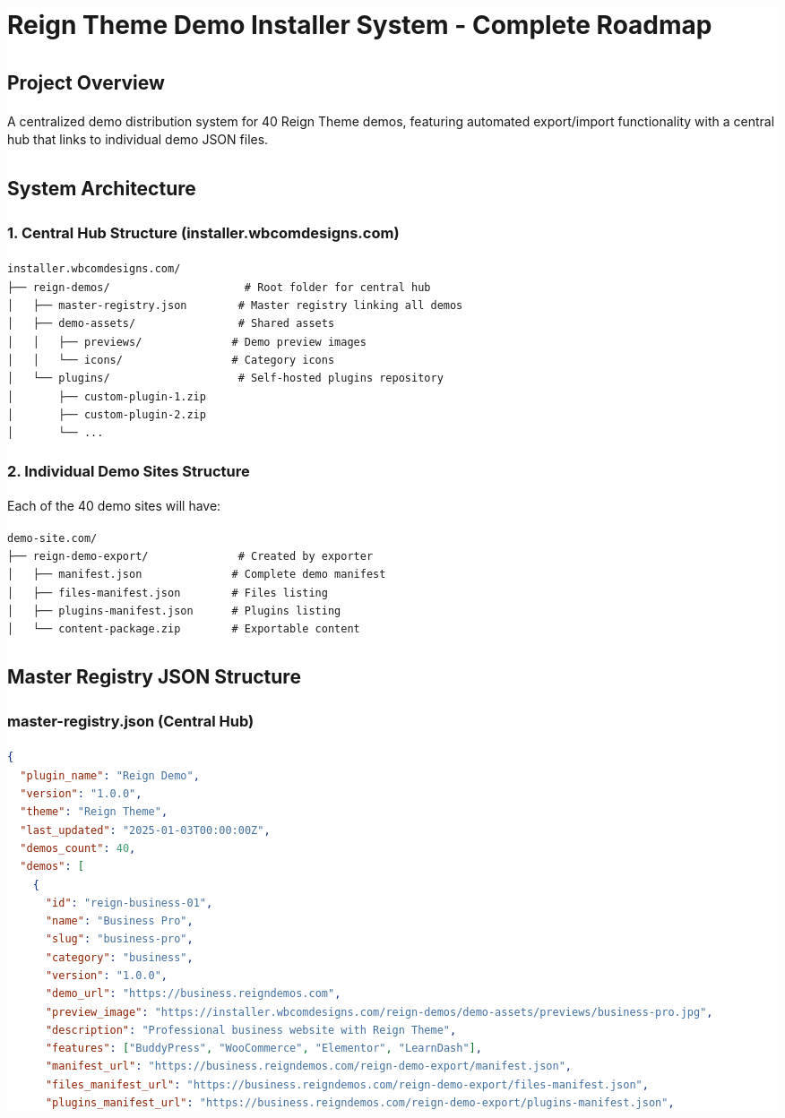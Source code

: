 # Reign Theme Demo Installer System - Complete Roadmap

## Project Overview
A centralized demo distribution system for 40 Reign Theme demos, featuring automated export/import functionality with a central hub that links to individual demo JSON files.

## System Architecture

### 1. Central Hub Structure (installer.wbcomdesigns.com)
```
installer.wbcomdesigns.com/
├── reign-demos/                     # Root folder for central hub
│   ├── master-registry.json        # Master registry linking all demos
│   ├── demo-assets/                # Shared assets
│   │   ├── previews/              # Demo preview images
│   │   └── icons/                 # Category icons
│   └── plugins/                    # Self-hosted plugins repository
│       ├── custom-plugin-1.zip
│       ├── custom-plugin-2.zip
│       └── ...
```

### 2. Individual Demo Sites Structure
Each of the 40 demo sites will have:
```
demo-site.com/
├── reign-demo-export/              # Created by exporter
│   ├── manifest.json              # Complete demo manifest
│   ├── files-manifest.json        # Files listing
│   ├── plugins-manifest.json      # Plugins listing
│   └── content-package.zip        # Exportable content
```

## Master Registry JSON Structure

### master-registry.json (Central Hub)
```json
{
  "plugin_name": "Reign Demo",
  "version": "1.0.0",
  "theme": "Reign Theme",
  "last_updated": "2025-01-03T00:00:00Z",
  "demos_count": 40,
  "demos": [
    {
      "id": "reign-business-01",
      "name": "Business Pro",
      "slug": "business-pro",
      "category": "business",
      "version": "1.0.0",
      "demo_url": "https://business.reigndemos.com",
      "preview_image": "https://installer.wbcomdesigns.com/reign-demos/demo-assets/previews/business-pro.jpg",
      "description": "Professional business website with Reign Theme",
      "features": ["BuddyPress", "WooCommerce", "Elementor", "LearnDash"],
      "manifest_url": "https://business.reigndemos.com/reign-demo-export/manifest.json",
      "files_manifest_url": "https://business.reigndemos.com/reign-demo-export/files-manifest.json",
      "plugins_manifest_url": "https://business.reigndemos.com/reign-demo-export/plugins-manifest.json",
```